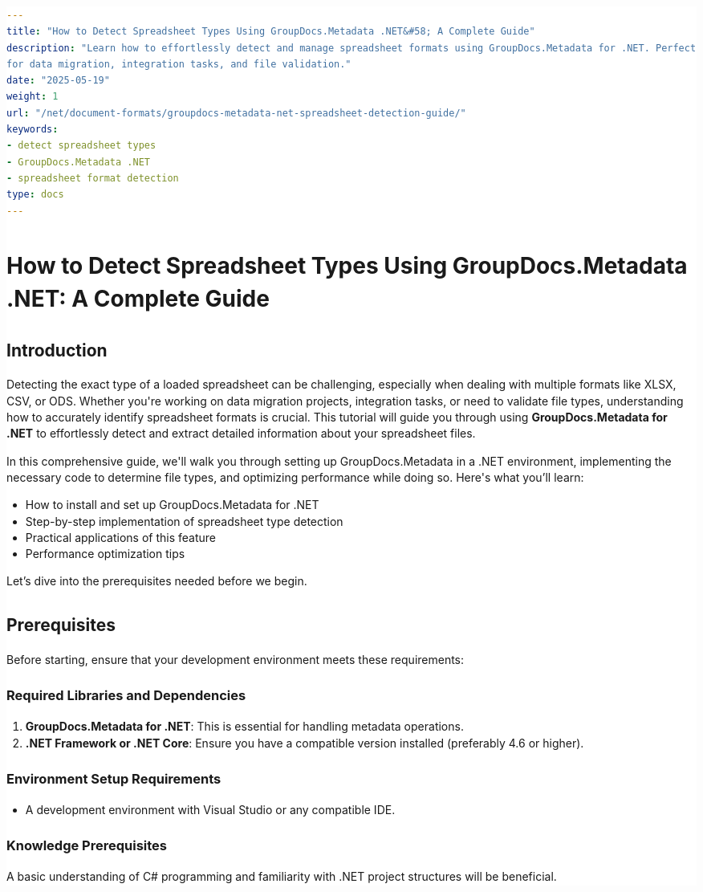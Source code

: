 ```yaml
---
title: "How to Detect Spreadsheet Types Using GroupDocs.Metadata .NET&#58; A Complete Guide"
description: "Learn how to effortlessly detect and manage spreadsheet formats using GroupDocs.Metadata for .NET. Perfect for data migration, integration tasks, and file validation."
date: "2025-05-19"
weight: 1
url: "/net/document-formats/groupdocs-metadata-net-spreadsheet-detection-guide/"
keywords:
- detect spreadsheet types
- GroupDocs.Metadata .NET
- spreadsheet format detection
type: docs
---
```

# How to Detect Spreadsheet Types Using GroupDocs.Metadata .NET: A Complete Guide

## Introduction

Detecting the exact type of a loaded spreadsheet can be challenging, especially when dealing with multiple formats like XLSX, CSV, or ODS. Whether you're working on data migration projects, integration tasks, or need to validate file types, understanding how to accurately identify spreadsheet formats is crucial. This tutorial will guide you through using **GroupDocs.Metadata for .NET** to effortlessly detect and extract detailed information about your spreadsheet files.

In this comprehensive guide, we'll walk you through setting up GroupDocs.Metadata in a .NET environment, implementing the necessary code to determine file types, and optimizing performance while doing so. Here's what you’ll learn:
- How to install and set up GroupDocs.Metadata for .NET
- Step-by-step implementation of spreadsheet type detection
- Practical applications of this feature
- Performance optimization tips

Let’s dive into the prerequisites needed before we begin.

## Prerequisites

Before starting, ensure that your development environment meets these requirements:

### Required Libraries and Dependencies
1. **GroupDocs.Metadata for .NET**: This is essential for handling metadata operations.
2. **.NET Framework or .NET Core**: Ensure you have a compatible version installed (preferably 4.6 or higher).

### Environment Setup Requirements
- A development environment with Visual Studio or any compatible IDE.

### Knowledge Prerequisites
A basic understanding of C# programming and familiarity with .NET project structures will be beneficial.
